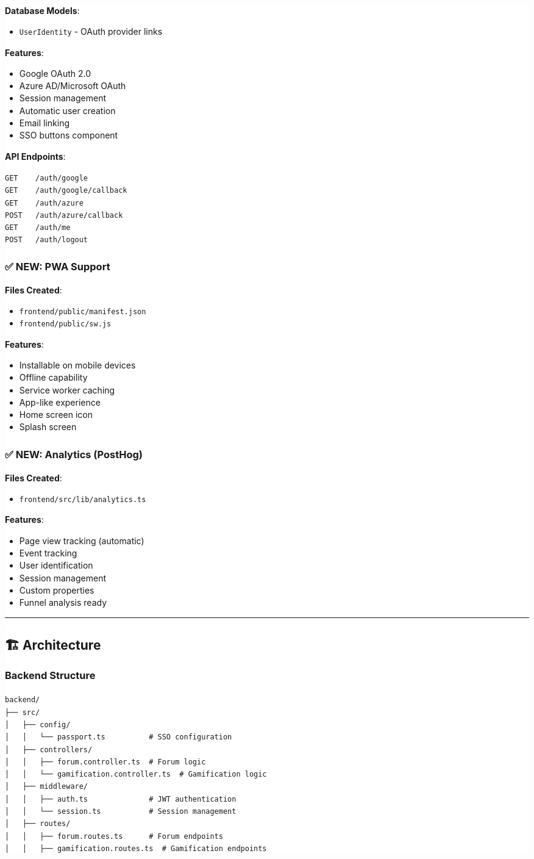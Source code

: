 **Database Models**:
- `UserIdentity` - OAuth provider links

**Features**:
- Google OAuth 2.0
- Azure AD/Microsoft OAuth
- Session management
- Automatic user creation
- Email linking
- SSO buttons component

**API Endpoints**:
```
GET    /auth/google
GET    /auth/google/callback
GET    /auth/azure
POST   /auth/azure/callback
GET    /auth/me
POST   /auth/logout
```

### ✅ NEW: PWA Support
**Files Created**:
- `frontend/public/manifest.json`
- `frontend/public/sw.js`

**Features**:
- Installable on mobile devices
- Offline capability
- Service worker caching
- App-like experience
- Home screen icon
- Splash screen

### ✅ NEW: Analytics (PostHog)
**Files Created**:
- `frontend/src/lib/analytics.ts`

**Features**:
- Page view tracking (automatic)
- Event tracking
- User identification
- Session management
- Custom properties
- Funnel analysis ready

---

## 🏗️ Architecture

### Backend Structure
```
backend/
├── src/
│   ├── config/
│   │   └── passport.ts          # SSO configuration
│   ├── controllers/
│   │   ├── forum.controller.ts  # Forum logic
│   │   └── gamification.controller.ts  # Gamification logic
│   ├── middleware/
│   │   ├── auth.ts              # JWT authentication
│   │   └── session.ts           # Session management
│   ├── routes/
│   │   ├── forum.routes.ts      # Forum endpoints
│   │   ├── gamification.routes.ts  # Gamification endpoints
```
